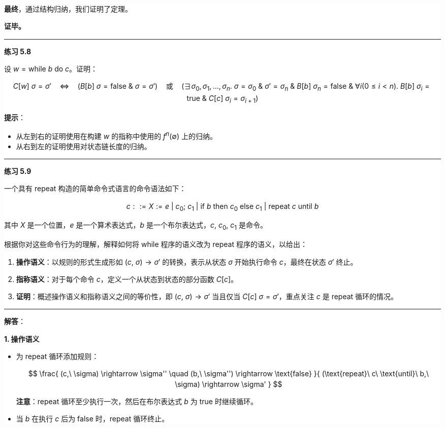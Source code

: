 **最终**，通过结构归纳，我们证明了定理。

**证毕。**

---

**练习 5.8**

设 $w = \text{while}\ b\ \text{do}\ c$。证明：

$$
C[w]\ \sigma = \sigma' \quad \Leftrightarrow \quad \left( B[b]\ \sigma = \text{false}\ \&\ \sigma = \sigma' \right) \quad \text{或} \quad \left( \exists \sigma_0, \sigma_1, \dots, \sigma_n.\ \sigma = \sigma_0\ \&\ \sigma' = \sigma_n\ \&\ B[b]\ \sigma_n = \text{false}\ \&\ \forall i (0 \leq i < n).\ B[b]\ \sigma_i = \text{true}\ \&\ C[c]\ \sigma_i = \sigma_{i+1} \right)
$$

**提示**：

- 从左到右的证明使用在构建 $w$ 的指称中使用的 $f^n(\emptyset)$ 上的归纳。
- 从右到左的证明使用对状态链长度的归纳。

---

**练习 5.9**

一个具有 repeat 构造的简单命令式语言的命令语法如下：

$$
c ::= X := e\ |\ c_0;\ c_1\ |\ \text{if}\ b\ \text{then}\ c_0\ \text{else}\ c_1\ |\ \text{repeat}\ c\ \text{until}\ b
$$

其中 $X$ 是一个位置，$e$ 是一个算术表达式，$b$ 是一个布尔表达式，$c,\ c_0,\ c_1$ 是命令。

根据你对这些命令行为的理解，解释如何将 while 程序的语义改为 repeat 程序的语义，以给出：

1. **操作语义**：以规则的形式生成形如 $(c,\ \sigma) \rightarrow \sigma'$ 的转换，表示从状态 $\sigma$ 开始执行命令 $c$，最终在状态 $\sigma'$ 终止。

2. **指称语义**：对于每个命令 $c$，定义一个从状态到状态的部分函数 $C[c]$。

3. **证明**：概述操作语义和指称语义之间的等价性，即 $(c,\ \sigma) \rightarrow \sigma'$ 当且仅当 $C[c]\ \sigma = \sigma'$，重点关注 $c$ 是 repeat 循环的情况。

---

**解答**：

**1. 操作语义**

- 为 repeat 循环添加规则：

  $$
  \frac{ (c,\ \sigma) \rightarrow \sigma'' \quad (b,\ \sigma'') \rightarrow \text{false} }{ (\text{repeat}\ c\ \text{until}\ b,\ \sigma) \rightarrow \sigma' }
  $$

  **注意**：repeat 循环至少执行一次，然后在布尔表达式 $b$ 为 true 时继续循环。

- 当 $b$ 在执行 $c$ 后为 false 时，repeat 循环终止。
